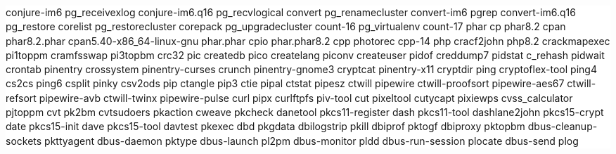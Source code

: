  conjure-im6                           pg_receivexlog
 conjure-im6.q16                       pg_recvlogical
 convert                               pg_renamecluster
 convert-im6                           pgrep
 convert-im6.q16                       pg_restore
 corelist                              pg_restorecluster
 corepack                              pg_upgradecluster
 count-16                              pg_virtualenv
 count-17                              phar
 cp                                    phar8.2
 cpan                                  phar8.2.phar
 cpan5.40-x86_64-linux-gnu             phar.phar
 cpio                                  phar.phar8.2
 cpp                                   photorec
 cpp-14                                php
 cracf2john                            php8.2
 crackmapexec                          pi1toppm
 cramfsswap                            pi3topbm
 crc32                                 pic
 createdb                              pico
 createlang                            piconv
 createuser                            pidof
 creddump7                             pidstat
 c_rehash                              pidwait
 crontab                               pinentry
 crossystem                            pinentry-curses
 crunch                                pinentry-gnome3
 cryptcat                              pinentry-x11
 cryptdir                              ping
 cryptoflex-tool                       ping4
 cs2cs                                 ping6
 csplit                                pinky
 csv2ods                               pip
 ctangle                               pip3
 ctie                                  pipal
 ctstat                                pipesz
 ctwill                                pipewire
 ctwill-proofsort                      pipewire-aes67
 ctwill-refsort                        pipewire-avb
 ctwill-twinx                          pipewire-pulse
 curl                                  pipx
 curlftpfs                             piv-tool
 cut                                   pixeltool
 cutycapt                              pixiewps
 cvss_calculator                       pjtoppm
 cvt                                   pk2bm
 cvtsudoers                            pkaction
 cweave                                pkcheck
 danetool                              pkcs11-register
 dash                                  pkcs11-tool
 dashlane2john                         pkcs15-crypt
 date                                  pkcs15-init
 dave                                  pkcs15-tool
 davtest                               pkexec
 dbd                                   pkgdata
 dbilogstrip                           pkill
 dbiprof                               pktogf
 dbiproxy                              pktopbm
 dbus-cleanup-sockets                  pkttyagent
 dbus-daemon                           pktype
 dbus-launch                           pl2pm
 dbus-monitor                          pldd
 dbus-run-session                      plocate
 dbus-send                             plog